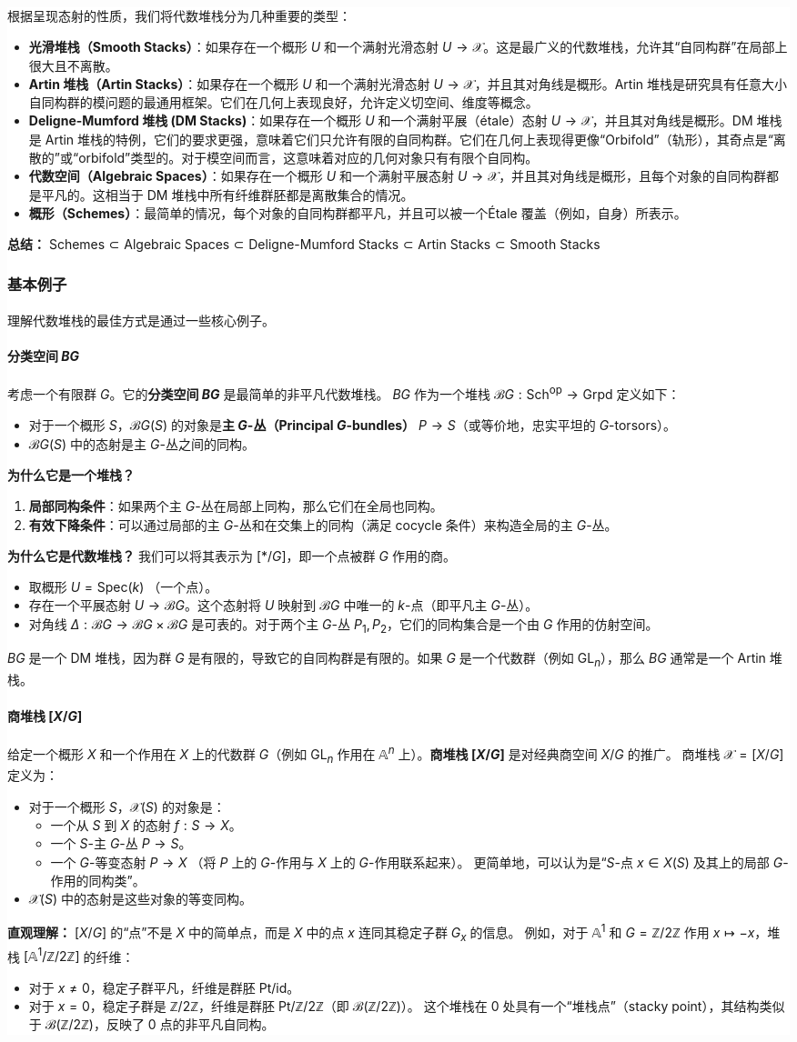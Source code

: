 根据呈现态射的性质，我们将代数堆栈分为几种重要的类型：

*   **光滑堆栈（Smooth Stacks）**：如果存在一个概形 $U$ 和一个满射光滑态射 $U \to \mathcal{X}$。这是最广义的代数堆栈，允许其“自同构群”在局部上很大且不离散。
*   **Artin 堆栈（Artin Stacks）**：如果存在一个概形 $U$ 和一个满射光滑态射 $U \to \mathcal{X}$，并且其对角线是概形。Artin 堆栈是研究具有任意大小自同构群的模问题的最通用框架。它们在几何上表现良好，允许定义切空间、维度等概念。
*   **Deligne-Mumford 堆栈 (DM Stacks)**：如果存在一个概形 $U$ 和一个满射平展（étale）态射 $U \to \mathcal{X}$，并且其对角线是概形。DM 堆栈是 Artin 堆栈的特例，它们的要求更强，意味着它们只允许有限的自同构群。它们在几何上表现得更像“Orbifold”（轨形），其奇点是“离散的”或“orbifold”类型的。对于模空间而言，这意味着对应的几何对象只有有限个自同构。
*   **代数空间（Algebraic Spaces）**：如果存在一个概形 $U$ 和一个满射平展态射 $U \to \mathcal{X}$，并且其对角线是概形，且每个对象的自同构群都是平凡的。这相当于 DM 堆栈中所有纤维群胚都是离散集合的情况。
*   **概形（Schemes）**：最简单的情况，每个对象的自同构群都平凡，并且可以被一个Étale 覆盖（例如，自身）所表示。

**总结：**
$\text{Schemes} \subset \text{Algebraic Spaces} \subset \text{Deligne-Mumford Stacks} \subset \text{Artin Stacks} \subset \text{Smooth Stacks}$

### 基本例子

理解代数堆栈的最佳方式是通过一些核心例子。

#### 分类空间 $BG$

考虑一个有限群 $G$。它的**分类空间 $BG$** 是最简单的非平凡代数堆栈。
$BG$ 作为一个堆栈 $\mathcal{B}G: \text{Sch}^{\text{op}} \to \text{Grpd}$ 定义如下：
*   对于一个概形 $S$，$\mathcal{B}G(S)$ 的对象是**主 $G$-丛（Principal $G$-bundles）** $P \to S$（或等价地，忠实平坦的 $G$-torsors）。
*   $\mathcal{B}G(S)$ 中的态射是主 $G$-丛之间的同构。

**为什么它是一个堆栈？**
1.  **局部同构条件**：如果两个主 $G$-丛在局部上同构，那么它们在全局也同构。
2.  **有效下降条件**：可以通过局部的主 $G$-丛和在交集上的同构（满足 cocycle 条件）来构造全局的主 $G$-丛。

**为什么它是代数堆栈？**
我们可以将其表示为 $[*/G]$，即一个点被群 $G$ 作用的商。
*   取概形 $U = \text{Spec}(k)$ （一个点）。
*   存在一个平展态射 $U \to \mathcal{B}G$。这个态射将 $U$ 映射到 $\mathcal{B}G$ 中唯一的 $k$-点（即平凡主 $G$-丛）。
*   对角线 $\Delta: \mathcal{B}G \to \mathcal{B}G \times \mathcal{B}G$ 是可表的。对于两个主 $G$-丛 $P_1, P_2$，它们的同构集合是一个由 $G$ 作用的仿射空间。

$BG$ 是一个 DM 堆栈，因为群 $G$ 是有限的，导致它的自同构群是有限的。如果 $G$ 是一个代数群（例如 $\text{GL}_n$），那么 $BG$ 通常是一个 Artin 堆栈。

#### 商堆栈 $[X/G]$

给定一个概形 $X$ 和一个作用在 $X$ 上的代数群 $G$（例如 $\text{GL}_n$ 作用在 $\mathbb{A}^n$ 上）。**商堆栈 $[X/G]$** 是对经典商空间 $X/G$ 的推广。
商堆栈 $\mathcal{X} = [X/G]$ 定义为：
*   对于一个概形 $S$，$\mathcal{X}(S)$ 的对象是：
    *   一个从 $S$ 到 $X$ 的态射 $f: S \to X$。
    *   一个 $S$-主 $G$-丛 $P \to S$。
    *   一个 $G$-等变态射 $P \to X$ （将 $P$ 上的 $G$-作用与 $X$ 上的 $G$-作用联系起来）。
    更简单地，可以认为是“$S$-点 $x \in X(S)$ 及其上的局部 $G$-作用的同构类”。
*   $\mathcal{X}(S)$ 中的态射是这些对象的等变同构。

**直观理解：** $[X/G]$ 的“点”不是 $X$ 中的简单点，而是 $X$ 中的点 $x$ 连同其稳定子群 $G_x$ 的信息。
例如，对于 $\mathbb{A}^1$ 和 $G = \mathbb{Z}/2\mathbb{Z}$ 作用 $x \mapsto -x$，堆栈 $[\mathbb{A}^1/\mathbb{Z}/2\mathbb{Z}]$ 的纤维：
*   对于 $x \ne 0$，稳定子群平凡，纤维是群胚 $\text{Pt}/\text{id}$。
*   对于 $x = 0$，稳定子群是 $\mathbb{Z}/2\mathbb{Z}$，纤维是群胚 $\text{Pt}/\mathbb{Z}/2\mathbb{Z}$（即 $\mathcal{B}(\mathbb{Z}/2\mathbb{Z})$）。
这个堆栈在 $0$ 处具有一个“堆栈点”（stacky point），其结构类似于 $\mathcal{B}(\mathbb{Z}/2\mathbb{Z})$，反映了 $0$ 点的非平凡自同构。
